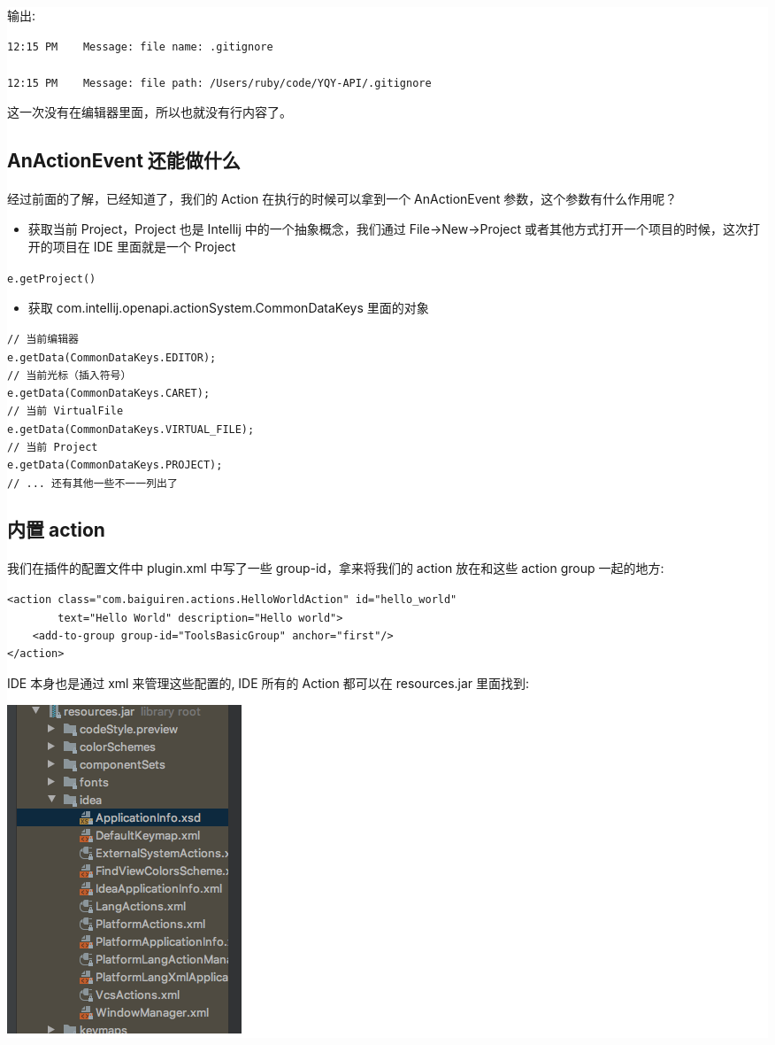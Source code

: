 输出:

```
12:15 PM	Message: file name: .gitignore

12:15 PM	Message: file path: /Users/ruby/code/YQY-API/.gitignore
```

这一次没有在编辑器里面，所以也就没有行内容了。


## AnActionEvent 还能做什么

经过前面的了解，已经知道了，我们的 Action 在执行的时候可以拿到一个 AnActionEvent 参数，这个参数有什么作用呢？

* 获取当前 Project，Project 也是 Intellij 中的一个抽象概念，我们通过 File->New->Project 或者其他方式打开一个项目的时候，这次打开的项目在 IDE 里面就是一个 Project

```
e.getProject()
```

* 获取 com.intellij.openapi.actionSystem.CommonDataKeys 里面的对象

```
// 当前编辑器
e.getData(CommonDataKeys.EDITOR);
// 当前光标（插入符号）
e.getData(CommonDataKeys.CARET);
// 当前 VirtualFile
e.getData(CommonDataKeys.VIRTUAL_FILE);
// 当前 Project
e.getData(CommonDataKeys.PROJECT);
// ... 还有其他一些不一一列出了
```


## 内置 action

我们在插件的配置文件中 plugin.xml 中写了一些 group-id，拿来将我们的 action 放在和这些 action group 一起的地方:

```
<action class="com.baiguiren.actions.HelloWorldAction" id="hello_world"
        text="Hello World" description="Hello world">
    <add-to-group group-id="ToolsBasicGroup" anchor="first"/>
</action>
```

IDE 本身也是通过 xml 来管理这些配置的, IDE 所有的 Action 都可以在 resources.jar 里面找到:

![get-current-file-3](https://github.com/eleven26/intellij-plugin-notes/blob/master/images/get-current-file-3.png)